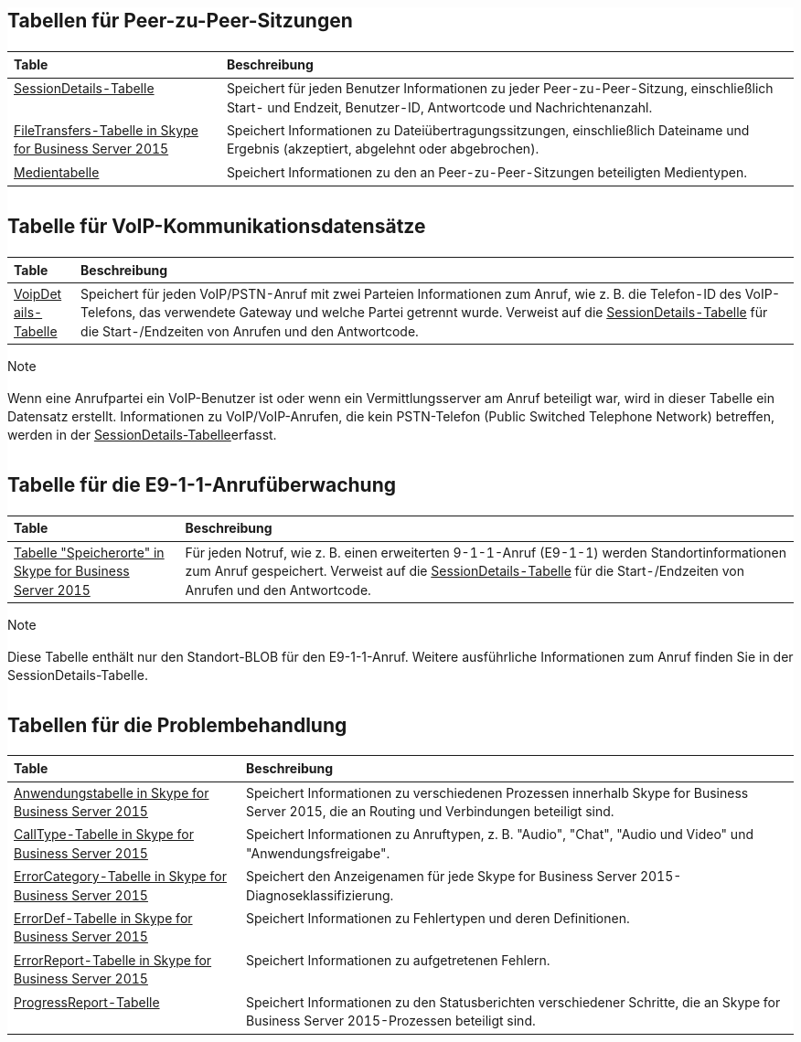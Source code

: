 ## <a name="tables-for-peer-to-peer-sessions"></a>Tabellen für Peer-zu-Peer-Sitzungen

|**Table**|**Beschreibung**|
|:-----|:-----|
|[SessionDetails-Tabelle](sessiondetails.md) <br/> |Speichert für jeden Benutzer Informationen zu jeder Peer-zu-Peer-Sitzung, einschließlich Start- und Endzeit, Benutzer-ID, Antwortcode und Nachrichtenanzahl.  <br/> |
|[FileTransfers-Tabelle in Skype for Business Server 2015](filetransfers-0.md) <br/> |Speichert Informationen zu Dateiübertragungssitzungen, einschließlich Dateiname und Ergebnis (akzeptiert, abgelehnt oder abgebrochen).  <br/> |
|[Medientabelle](media.md) <br/> |Speichert Informationen zu den an Peer-zu-Peer-Sitzungen beteiligten Medientypen.  <br/> |
   
## <a name="table-for-voip-call-details"></a>Tabelle für VoIP-Kommunikationsdatensätze

|**Table**|**Beschreibung**|
|:-----|:-----|
|[VoipDetails-Tabelle](voipdetails-0.md) <br/> |Speichert für jeden VoIP/PSTN-Anruf mit zwei Parteien Informationen zum Anruf, wie z. B. die Telefon-ID des VoIP-Telefons, das verwendete Gateway und welche Partei getrennt wurde. Verweist auf die [SessionDetails-Tabelle](sessiondetails.md) für die Start-/Endzeiten von Anrufen und den Antwortcode. <br/> |
   
> [!NOTE]
> Wenn eine Anrufpartei ein VoIP-Benutzer ist oder wenn ein Vermittlungsserver am Anruf beteiligt war, wird in dieser Tabelle ein Datensatz erstellt. Informationen zu VoIP/VoIP-Anrufen, die kein PSTN-Telefon (Public Switched Telephone Network) betreffen, werden in der [SessionDetails-Tabelle](sessiondetails.md)erfasst. 
  
## <a name="table-for-e9-1-1-call-auditing"></a>Tabelle für die E9-1-1-Anrufüberwachung

|**Table**|**Beschreibung**|
|:-----|:-----|
|[Tabelle "Speicherorte" in Skype for Business Server 2015](locations.md) <br/> |Für jeden Notruf, wie z. B. einen erweiterten 9-1-1-Anruf (E9-1-1) werden Standortinformationen zum Anruf gespeichert. Verweist auf die [SessionDetails-Tabelle](sessiondetails.md) für die Start-/Endzeiten von Anrufen und den Antwortcode. <br/> |
   
> [!NOTE]
> Diese Tabelle enthält nur den Standort-BLOB für den E9-1-1-Anruf. Weitere ausführliche Informationen zum Anruf finden Sie in der SessionDetails-Tabelle. 
  
## <a name="tables-for-troubleshooting"></a>Tabellen für die Problembehandlung

|**Table**|**Beschreibung**|
|:-----|:-----|
|[Anwendungstabelle in Skype for Business Server 2015](application.md) <br/> |Speichert Informationen zu verschiedenen Prozessen innerhalb Skype for Business Server 2015, die an Routing und Verbindungen beteiligt sind.  <br/> |
|[CallType-Tabelle in Skype for Business Server 2015](calltype.md) <br/> |Speichert Informationen zu Anruftypen, z. B. "Audio", "Chat", "Audio und Video" und "Anwendungsfreigabe".  <br/> |
|[ErrorCategory-Tabelle in Skype for Business Server 2015](errorcategory.md) <br/> |Speichert den Anzeigenamen für jede Skype for Business Server 2015-Diagnoseklassifizierung.  <br/> |
|[ErrorDef-Tabelle in Skype for Business Server 2015](errordef.md) <br/> |Speichert Informationen zu Fehlertypen und deren Definitionen.  <br/> |
|[ErrorReport-Tabelle in Skype for Business Server 2015](errorreport.md) <br/> |Speichert Informationen zu aufgetretenen Fehlern.  <br/> |
|[ProgressReport-Tabelle](progressreport.md) <br/> |Speichert Informationen zu den Statusberichten verschiedener Schritte, die an Skype for Business Server 2015-Prozessen beteiligt sind.  <br/> |
   